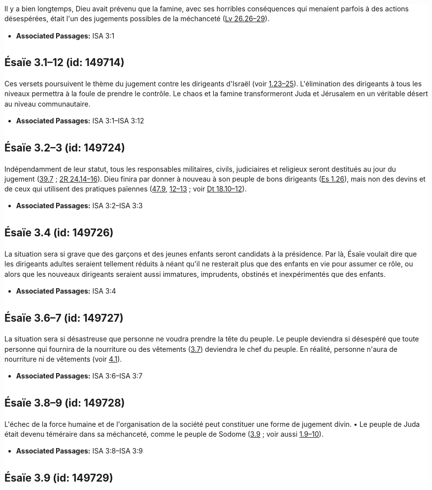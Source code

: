 Il y a bien longtemps, Dieu avait prévenu que la famine, avec ses horribles conséquences qui menaient parfois à des actions désespérées, était l'un des jugements possibles de la méchanceté ([Lv 26\.26–29](https://ref.ly/Lev26:26-Lev26:29)).

* **Associated Passages:** ISA 3:1

## Ésaïe 3.1–12 (id: 149714)

Ces versets poursuivent le thème du jugement contre les dirigeants d'Israël (voir [1\.23–25](https://ref.ly/Isa1:23-Isa1:25)). L'élimination des dirigeants à tous les niveaux permettra à la foule de prendre le contrôle. Le chaos et la famine transformeront Juda et Jérusalem en un véritable désert au niveau communautaire.

* **Associated Passages:** ISA 3:1–ISA 3:12

## Ésaïe 3.2–3 (id: 149724)

Indépendamment de leur statut, tous les responsables militaires, civils, judiciaires et religieux seront destitués au jour du jugement ([39\.7](https://ref.ly/Isa39:7) ; [2R 24\.14–16](https://ref.ly/2Kgs24:14-2Kgs24:16)). Dieu finira par donner à nouveau à son peuple de bons dirigeants ([Es 1\.26](https://ref.ly/Isa1:26)), mais non des devins et de ceux qui utilisent des pratiques païennes ([47\.9](https://ref.ly/Isa47:9), [12–13](https://ref.ly/Isa47:12-Isa47:13) ; voir [Dt 18\.10–12](https://ref.ly/Deut18:10-Deut18:12)).

* **Associated Passages:** ISA 3:2–ISA 3:3

## Ésaïe 3.4 (id: 149726)

La situation sera si grave que des garçons et des jeunes enfants seront candidats à la présidence. Par là, Ésaïe voulait dire que les dirigeants adultes seraient tellement réduits à néant qu'il ne resterait plus que des enfants en vie pour assumer ce rôle, ou alors que les nouveaux dirigeants seraient aussi immatures, imprudents, obstinés et inexpérimentés que des enfants.

* **Associated Passages:** ISA 3:4

## Ésaïe 3.6–7 (id: 149727)

La situation sera si désastreuse que personne ne voudra prendre la tête du peuple. Le peuple deviendra si désespéré que toute personne qui fournira de la nourriture ou des vêtements ([3\.7](https://ref.ly/Isa3:7)) deviendra le chef du peuple. En réalité, personne n'aura de nourriture ni de vêtements (voir [4\.1](https://ref.ly/Isa4:1)).

* **Associated Passages:** ISA 3:6–ISA 3:7

## Ésaïe 3.8–9 (id: 149728)

L'échec de la force humaine et de l'organisation de la société peut constituer une forme de jugement divin. • Le peuple de Juda était devenu téméraire dans sa méchanceté, comme le peuple de Sodome ([3\.9](https://ref.ly/Isa3:9) ; voir aussi [1\.9–10](https://ref.ly/Isa1:9-Isa1:10)).

* **Associated Passages:** ISA 3:8–ISA 3:9

## Ésaïe 3.9 (id: 149729)

